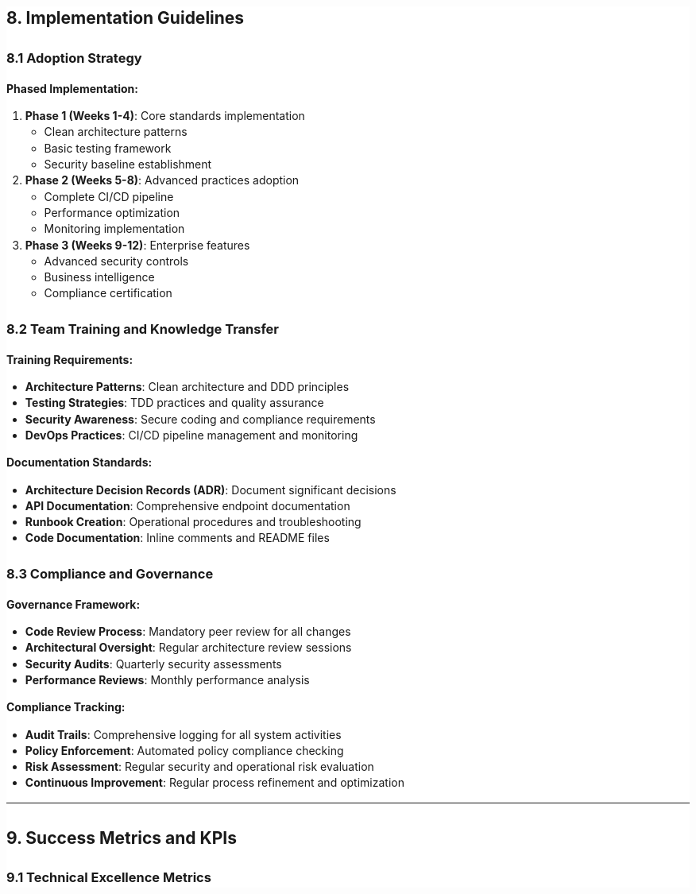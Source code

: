 
## 8. Implementation Guidelines

### 8.1 Adoption Strategy

**Phased Implementation:**
1. **Phase 1 (Weeks 1-4)**: Core standards implementation
   - Clean architecture patterns
   - Basic testing framework
   - Security baseline establishment
2. **Phase 2 (Weeks 5-8)**: Advanced practices adoption
   - Complete CI/CD pipeline
   - Performance optimization
   - Monitoring implementation
3. **Phase 3 (Weeks 9-12)**: Enterprise features
   - Advanced security controls
   - Business intelligence
   - Compliance certification

### 8.2 Team Training and Knowledge Transfer

**Training Requirements:**
- **Architecture Patterns**: Clean architecture and DDD principles
- **Testing Strategies**: TDD practices and quality assurance
- **Security Awareness**: Secure coding and compliance requirements
- **DevOps Practices**: CI/CD pipeline management and monitoring

**Documentation Standards:**
- **Architecture Decision Records (ADR)**: Document significant decisions
- **API Documentation**: Comprehensive endpoint documentation
- **Runbook Creation**: Operational procedures and troubleshooting
- **Code Documentation**: Inline comments and README files

### 8.3 Compliance and Governance

**Governance Framework:**
- **Code Review Process**: Mandatory peer review for all changes
- **Architectural Oversight**: Regular architecture review sessions
- **Security Audits**: Quarterly security assessments
- **Performance Reviews**: Monthly performance analysis

**Compliance Tracking:**
- **Audit Trails**: Comprehensive logging for all system activities
- **Policy Enforcement**: Automated policy compliance checking
- **Risk Assessment**: Regular security and operational risk evaluation
- **Continuous Improvement**: Regular process refinement and optimization

---

## 9. Success Metrics and KPIs

### 9.1 Technical Excellence Metrics
